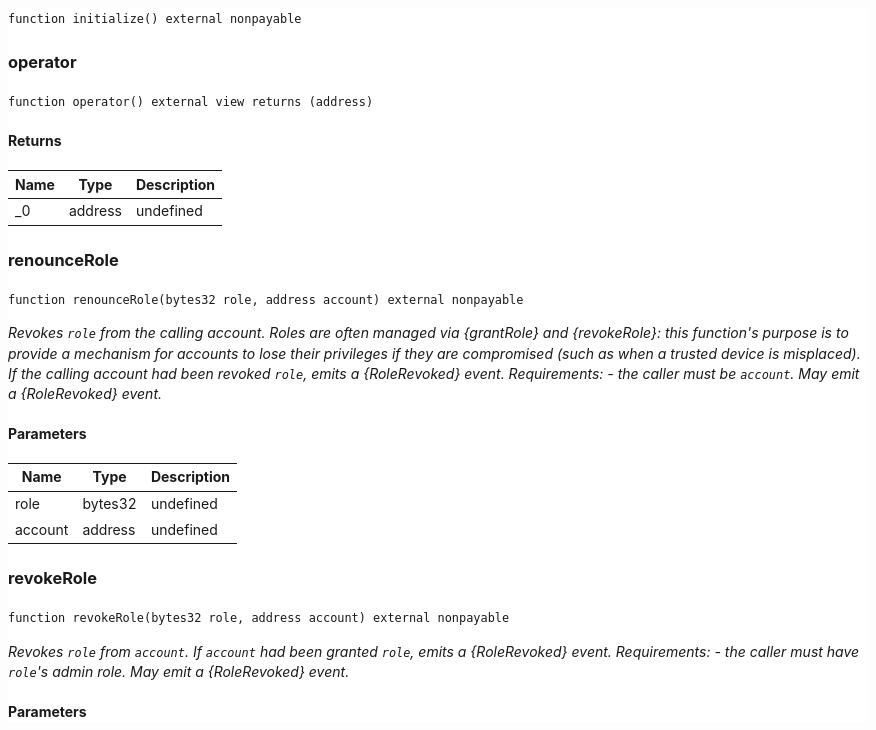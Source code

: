 ```solidity
function initialize() external nonpayable
```






### operator

```solidity
function operator() external view returns (address)
```






#### Returns

| Name | Type | Description |
|---|---|---|
| _0 | address | undefined |

### renounceRole

```solidity
function renounceRole(bytes32 role, address account) external nonpayable
```



*Revokes `role` from the calling account. Roles are often managed via {grantRole} and {revokeRole}: this function&#39;s purpose is to provide a mechanism for accounts to lose their privileges if they are compromised (such as when a trusted device is misplaced). If the calling account had been revoked `role`, emits a {RoleRevoked} event. Requirements: - the caller must be `account`. May emit a {RoleRevoked} event.*

#### Parameters

| Name | Type | Description |
|---|---|---|
| role | bytes32 | undefined |
| account | address | undefined |

### revokeRole

```solidity
function revokeRole(bytes32 role, address account) external nonpayable
```



*Revokes `role` from `account`. If `account` had been granted `role`, emits a {RoleRevoked} event. Requirements: - the caller must have ``role``&#39;s admin role. May emit a {RoleRevoked} event.*

#### Parameters
